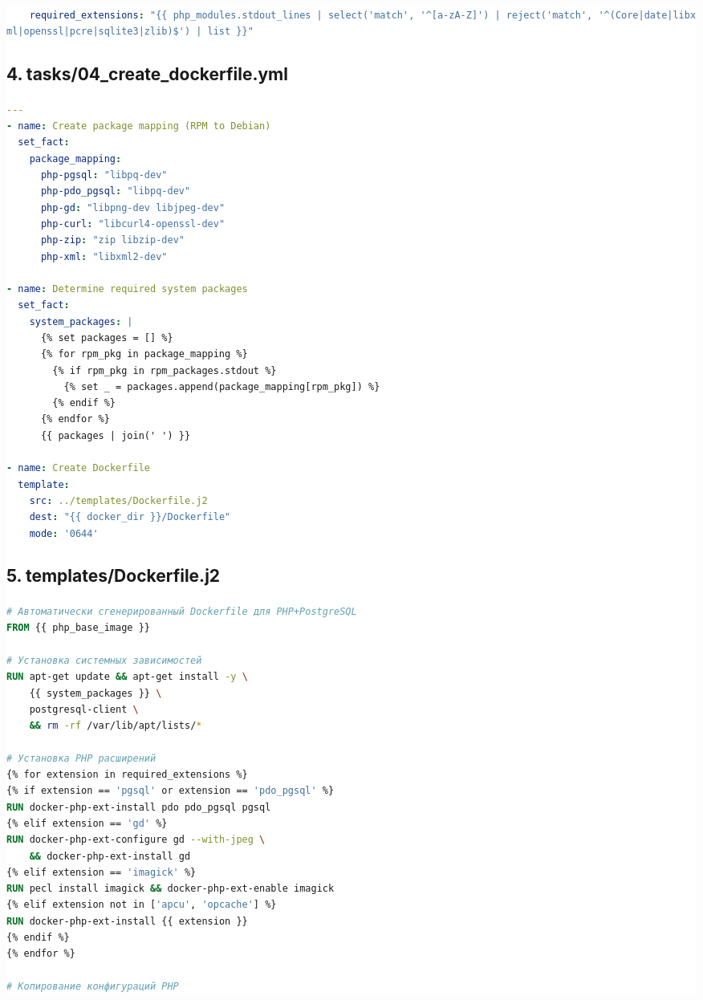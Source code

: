 ```yaml
    required_extensions: "{{ php_modules.stdout_lines | select('match', '^[a-zA-Z]') | reject('match', '^(Core|date|libxml|openssl|pcre|sqlite3|zlib)$') | list }}"
```

## 4. tasks/04_create_dockerfile.yml

```yaml
---
- name: Create package mapping (RPM to Debian)
  set_fact:
    package_mapping:
      php-pgsql: "libpq-dev"
      php-pdo_pgsql: "libpq-dev"
      php-gd: "libpng-dev libjpeg-dev"
      php-curl: "libcurl4-openssl-dev"
      php-zip: "zip libzip-dev"
      php-xml: "libxml2-dev"

- name: Determine required system packages
  set_fact:
    system_packages: |
      {% set packages = [] %}
      {% for rpm_pkg in package_mapping %}
        {% if rpm_pkg in rpm_packages.stdout %}
          {% set _ = packages.append(package_mapping[rpm_pkg]) %}
        {% endif %}
      {% endfor %}
      {{ packages | join(' ') }}

- name: Create Dockerfile
  template:
    src: ../templates/Dockerfile.j2
    dest: "{{ docker_dir }}/Dockerfile"
    mode: '0644'
```

## 5. templates/Dockerfile.j2

```dockerfile
# Автоматически сгенерированный Dockerfile для PHP+PostgreSQL
FROM {{ php_base_image }}

# Установка системных зависимостей
RUN apt-get update && apt-get install -y \
    {{ system_packages }} \
    postgresql-client \
    && rm -rf /var/lib/apt/lists/*

# Установка PHP расширений
{% for extension in required_extensions %}
{% if extension == 'pgsql' or extension == 'pdo_pgsql' %}
RUN docker-php-ext-install pdo pdo_pgsql pgsql
{% elif extension == 'gd' %}
RUN docker-php-ext-configure gd --with-jpeg \
    && docker-php-ext-install gd
{% elif extension == 'imagick' %}
RUN pecl install imagick && docker-php-ext-enable imagick
{% elif extension not in ['apcu', 'opcache'] %}
RUN docker-php-ext-install {{ extension }}
{% endif %}
{% endfor %}

# Копирование конфигураций PHP
```